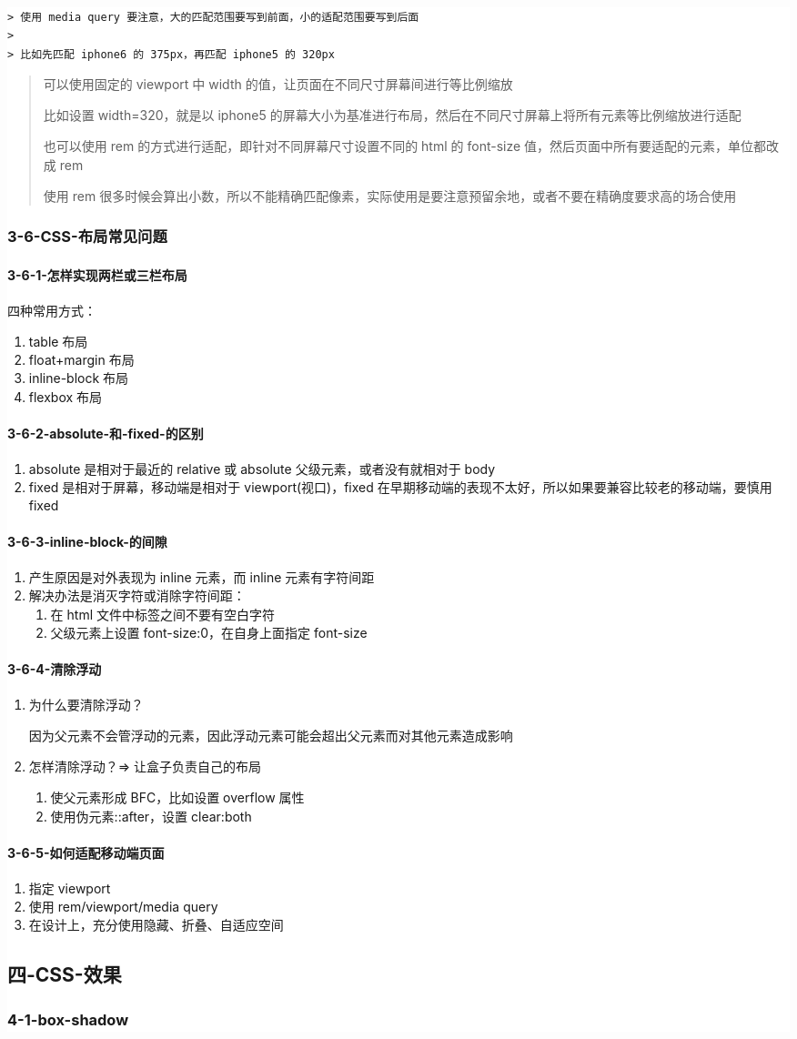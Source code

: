     > 使用 media query 要注意，大的匹配范围要写到前面，小的适配范围要写到后面
    >
    > 比如先匹配 iphone6 的 375px，再匹配 iphone5 的 320px

> 可以使用固定的 viewport 中 width 的值，让页面在不同尺寸屏幕间进行等比例缩放
>
> 比如设置 width=320，就是以 iphone5 的屏幕大小为基准进行布局，然后在不同尺寸屏幕上将所有元素等比例缩放进行适配
>
> 也可以使用 rem 的方式进行适配，即针对不同屏幕尺寸设置不同的 html 的 font-size 值，然后页面中所有要适配的元素，单位都改成 rem
>
> 使用 rem 很多时候会算出小数，所以不能精确匹配像素，实际使用是要注意预留余地，或者不要在精确度要求高的场合使用

### 3-6-CSS-布局常见问题

#### 3-6-1-怎样实现两栏或三栏布局

四种常用方式：

1. table 布局
2. float+margin 布局
3. inline-block 布局
4. flexbox 布局

#### 3-6-2-absolute-和-fixed-的区别

1. absolute 是相对于最近的 relative 或 absolute 父级元素，或者没有就相对于 body
2. fixed 是相对于屏幕，移动端是相对于 viewport(视口)，fixed 在早期移动端的表现不太好，所以如果要兼容比较老的移动端，要慎用 fixed

#### 3-6-3-inline-block-的间隙

1. 产生原因是对外表现为 inline 元素，而 inline 元素有字符间距
2. 解决办法是消灭字符或消除字符间距：
   1. 在 html 文件中标签之间不要有空白字符
   2. 父级元素上设置 font-size:0，在自身上面指定 font-size

#### 3-6-4-清除浮动

1. 为什么要清除浮动？

   因为父元素不会管浮动的元素，因此浮动元素可能会超出父元素而对其他元素造成影响

2. 怎样清除浮动？=> 让盒子负责自己的布局
   1. 使父元素形成 BFC，比如设置 overflow 属性
   2. 使用伪元素::after，设置 clear:both

#### 3-6-5-如何适配移动端页面

1. 指定 viewport
2. 使用 rem/viewport/media query
3. 在设计上，充分使用隐藏、折叠、自适应空间

## 四-CSS-效果

### 4-1-box-shadow
